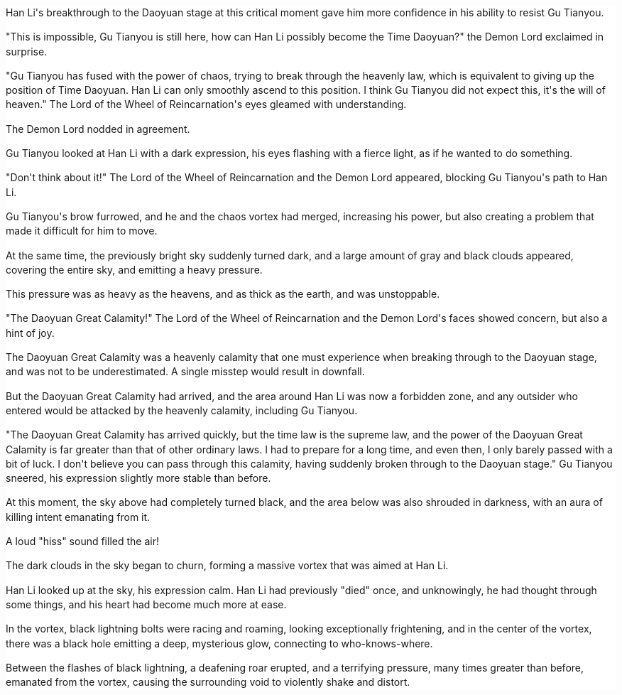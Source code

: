Han Li's breakthrough to the Daoyuan stage at this critical moment gave him more confidence in his ability to resist Gu Tianyou.

"This is impossible, Gu Tianyou is still here, how can Han Li possibly become the Time Daoyuan?" the Demon Lord exclaimed in surprise.

"Gu Tianyou has fused with the power of chaos, trying to break through the heavenly law, which is equivalent to giving up the position of Time Daoyuan. Han Li can only smoothly ascend to this position. I think Gu Tianyou did not expect this, it's the will of heaven." The Lord of the Wheel of Reincarnation's eyes gleamed with understanding.

The Demon Lord nodded in agreement.

Gu Tianyou looked at Han Li with a dark expression, his eyes flashing with a fierce light, as if he wanted to do something.

"Don't think about it!" The Lord of the Wheel of Reincarnation and the Demon Lord appeared, blocking Gu Tianyou's path to Han Li.

Gu Tianyou's brow furrowed, and he and the chaos vortex had merged, increasing his power, but also creating a problem that made it difficult for him to move.

At the same time, the previously bright sky suddenly turned dark, and a large amount of gray and black clouds appeared, covering the entire sky, and emitting a heavy pressure.

This pressure was as heavy as the heavens, and as thick as the earth, and was unstoppable.

"The Daoyuan Great Calamity!" The Lord of the Wheel of Reincarnation and the Demon Lord's faces showed concern, but also a hint of joy.

The Daoyuan Great Calamity was a heavenly calamity that one must experience when breaking through to the Daoyuan stage, and was not to be underestimated. A single misstep would result in downfall.

But the Daoyuan Great Calamity had arrived, and the area around Han Li was now a forbidden zone, and any outsider who entered would be attacked by the heavenly calamity, including Gu Tianyou.

"The Daoyuan Great Calamity has arrived quickly, but the time law is the supreme law, and the power of the Daoyuan Great Calamity is far greater than that of other ordinary laws. I had to prepare for a long time, and even then, I only barely passed with a bit of luck. I don't believe you can pass through this calamity, having suddenly broken through to the Daoyuan stage." Gu Tianyou sneered, his expression slightly more stable than before.

At this moment, the sky above had completely turned black, and the area below was also shrouded in darkness, with an aura of killing intent emanating from it.

A loud "hiss" sound filled the air!

The dark clouds in the sky began to churn, forming a massive vortex that was aimed at Han Li.

Han Li looked up at the sky, his expression calm.
Han Li had previously "died" once, and unknowingly, he had thought through some things, and his heart had become much more at ease.

In the vortex, black lightning bolts were racing and roaming, looking exceptionally frightening, and in the center of the vortex, there was a black hole emitting a deep, mysterious glow, connecting to who-knows-where.

Between the flashes of black lightning, a deafening roar erupted, and a terrifying pressure, many times greater than before, emanated from the vortex, causing the surrounding void to violently shake and distort.
